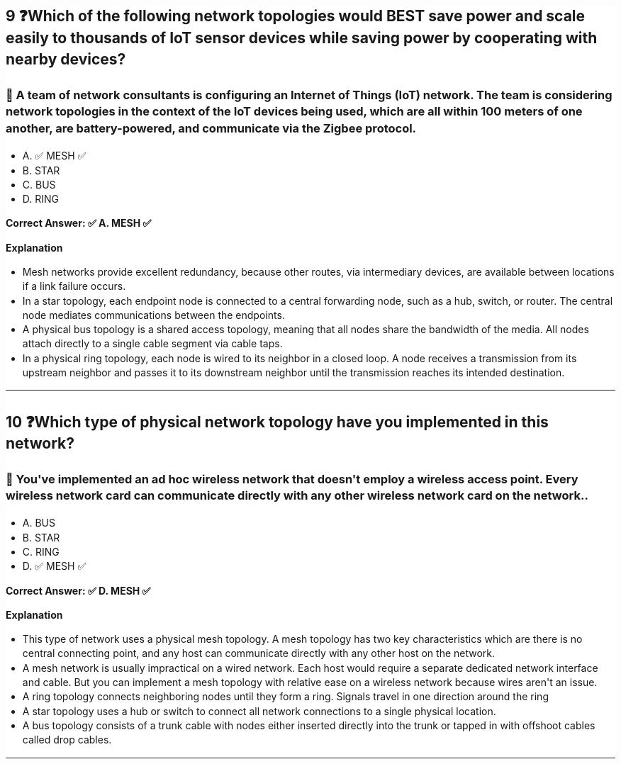 ## 9 ❓Which of the following network topologies would BEST save power and scale easily to thousands of IoT sensor devices while               saving power by cooperating with nearby devices?
### 👣 A team of network consultants is configuring an Internet of Things (IoT) network. The team is considering network topologies in         the context of the IoT devices being used, which are all within 100 meters of one another, are battery-powered, and                    communicate via the Zigbee protocol.
  
- A. ✅ MESH ✅
- B. STAR
- C. BUS
- D. RING

**Correct Answer: ✅ A. MESH ✅**

**Explanation**

- Mesh networks provide excellent redundancy, because other routes, via intermediary devices, are available between locations if a link failure occurs.
- In a star topology, each endpoint node is connected to a central forwarding node, such as a hub, switch, or router. The central node mediates communications between the endpoints.
- A physical bus topology is a shared access topology, meaning that all nodes share the bandwidth of the media. All nodes attach directly to a single cable segment via cable taps.
- In a physical ring topology, each node is wired to its neighbor in a closed loop. A node receives a transmission from its upstream neighbor and passes it to its downstream neighbor until the transmission reaches its intended destination.

---
## 10 ❓Which type of physical network topology have you implemented in this network?
### 👣 You've implemented an ad hoc wireless network that doesn't employ a wireless access point. Every wireless network card can              communicate directly with any other wireless network card on the network..

- A. BUS
- B. STAR
- C. RING
- D. ✅ MESH ✅

**Correct Answer: ✅ D. MESH ✅**

**Explanation**

- This type of network uses a physical mesh topology. A mesh topology has two key characteristics which are there is no central connecting point, and any host can communicate directly with any other host on the network.
- A mesh network is usually impractical on a wired network. Each host would require a separate dedicated network interface and cable. But you can implement a mesh topology with relative ease on a wireless network because wires aren't an issue.
- A ring topology connects neighboring nodes until they form a ring. Signals travel in one direction around the ring
- A star topology uses a hub or switch to connect all network connections to a single physical location.
- A bus topology consists of a trunk cable with nodes either inserted directly into the trunk or tapped in with offshoot cables called drop cables.

---
  
